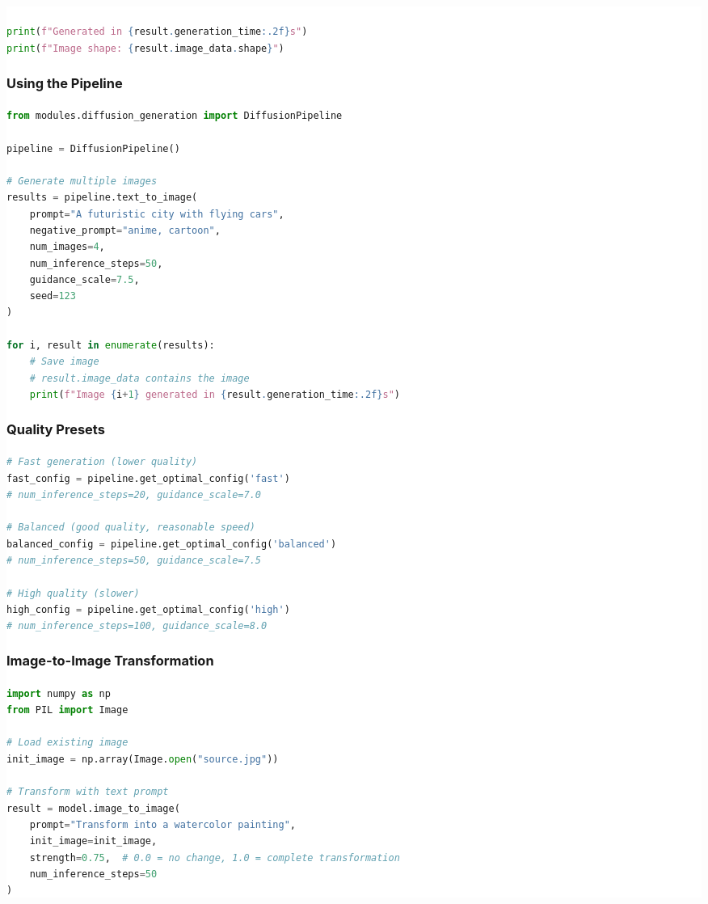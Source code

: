 ```python

print(f"Generated in {result.generation_time:.2f}s")
print(f"Image shape: {result.image_data.shape}")
```

### Using the Pipeline

```python
from modules.diffusion_generation import DiffusionPipeline

pipeline = DiffusionPipeline()

# Generate multiple images
results = pipeline.text_to_image(
    prompt="A futuristic city with flying cars",
    negative_prompt="anime, cartoon",
    num_images=4,
    num_inference_steps=50,
    guidance_scale=7.5,
    seed=123
)

for i, result in enumerate(results):
    # Save image
    # result.image_data contains the image
    print(f"Image {i+1} generated in {result.generation_time:.2f}s")
```

### Quality Presets

```python
# Fast generation (lower quality)
fast_config = pipeline.get_optimal_config('fast')
# num_inference_steps=20, guidance_scale=7.0

# Balanced (good quality, reasonable speed)
balanced_config = pipeline.get_optimal_config('balanced')
# num_inference_steps=50, guidance_scale=7.5

# High quality (slower)
high_config = pipeline.get_optimal_config('high')
# num_inference_steps=100, guidance_scale=8.0
```

### Image-to-Image Transformation

```python
import numpy as np
from PIL import Image

# Load existing image
init_image = np.array(Image.open("source.jpg"))

# Transform with text prompt
result = model.image_to_image(
    prompt="Transform into a watercolor painting",
    init_image=init_image,
    strength=0.75,  # 0.0 = no change, 1.0 = complete transformation
    num_inference_steps=50
)
```
